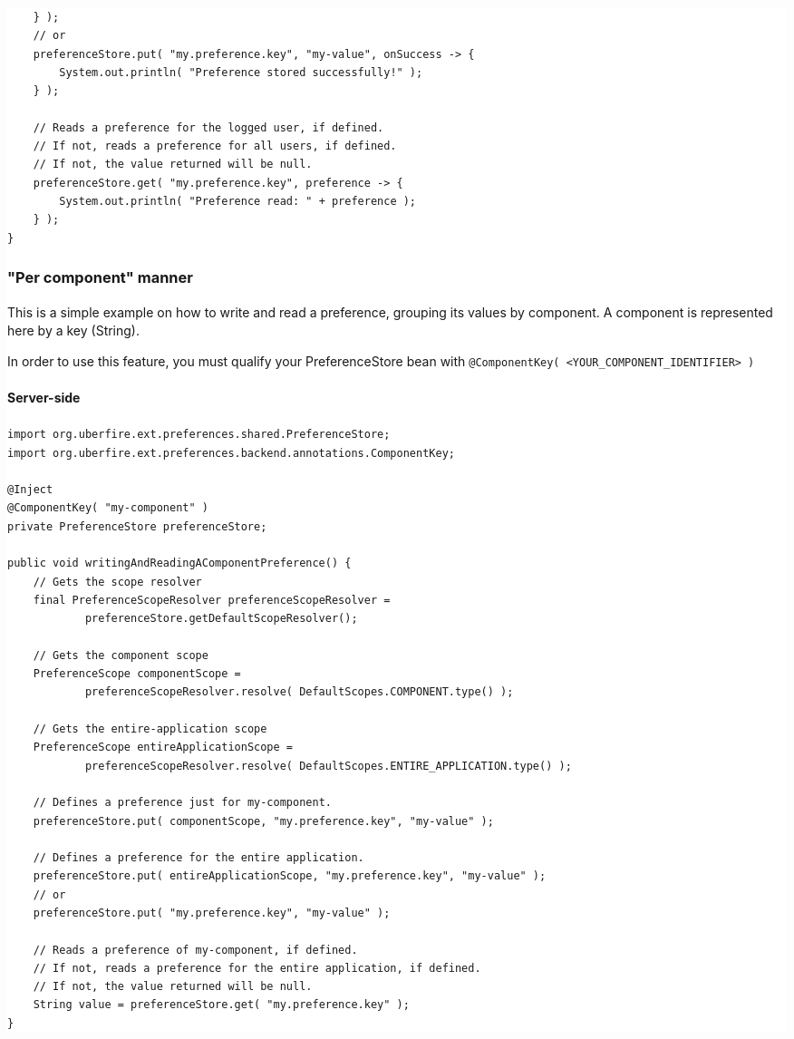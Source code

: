 ```
    } );
    // or
    preferenceStore.put( "my.preference.key", "my-value", onSuccess -> {
        System.out.println( "Preference stored successfully!" );
    } );

    // Reads a preference for the logged user, if defined.
    // If not, reads a preference for all users, if defined.
    // If not, the value returned will be null.
    preferenceStore.get( "my.preference.key", preference -> {
        System.out.println( "Preference read: " + preference );
    } );
}
```

### "Per component" manner

This is a simple example on how to write and read a preference, grouping its values by component. A component is represented here by a key (String).

In order to use this feature, you must qualify your PreferenceStore bean with `@ComponentKey( <YOUR_COMPONENT_IDENTIFIER> )`

#### Server-side

```
import org.uberfire.ext.preferences.shared.PreferenceStore;
import org.uberfire.ext.preferences.backend.annotations.ComponentKey;

@Inject
@ComponentKey( "my-component" )
private PreferenceStore preferenceStore;

public void writingAndReadingAComponentPreference() {
    // Gets the scope resolver
    final PreferenceScopeResolver preferenceScopeResolver =
            preferenceStore.getDefaultScopeResolver();

    // Gets the component scope
    PreferenceScope componentScope =
            preferenceScopeResolver.resolve( DefaultScopes.COMPONENT.type() );

    // Gets the entire-application scope
    PreferenceScope entireApplicationScope =
            preferenceScopeResolver.resolve( DefaultScopes.ENTIRE_APPLICATION.type() );

    // Defines a preference just for my-component.
    preferenceStore.put( componentScope, "my.preference.key", "my-value" );

    // Defines a preference for the entire application.
    preferenceStore.put( entireApplicationScope, "my.preference.key", "my-value" );
    // or
    preferenceStore.put( "my.preference.key", "my-value" );

    // Reads a preference of my-component, if defined.
    // If not, reads a preference for the entire application, if defined.
    // If not, the value returned will be null.
    String value = preferenceStore.get( "my.preference.key" );
}
```
